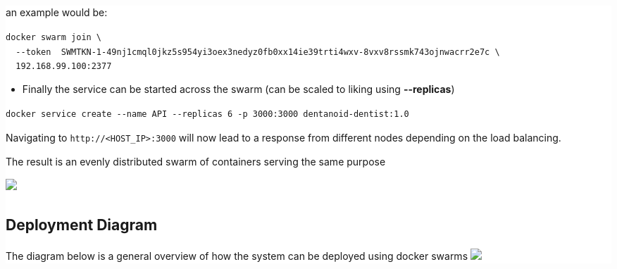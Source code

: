 an example would be:
```
docker swarm join \
  --token  SWMTKN-1-49nj1cmql0jkz5s954yi3oex3nedyz0fb0xx14ie39trti4wxv-8vxv8rssmk743ojnwacrr2e7c \
  192.168.99.100:2377
```

- Finally the service can be started across the swarm (can be scaled to liking using **--replicas**)

```
docker service create --name API --replicas 6 -p 3000:3000 dentanoid-dentist:1.0
```

Navigating to `http://<HOST_IP>:3000` will now lead to a response from different nodes depending on the load balancing.

The result is an evenly distributed swarm of containers serving the same purpose

<img src="https://i.imgur.com/PijjK8q.png" width="600px">


## Deployment Diagram
The diagram below is a general overview of how the system can be deployed using docker swarms
<img src="https://i.imgur.com/TiU5yZL.png" width="650px" />

